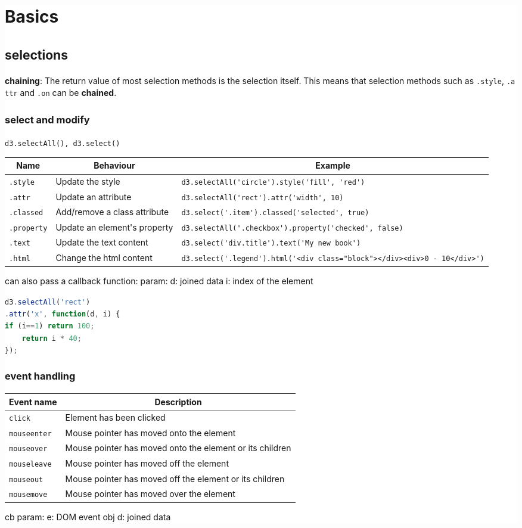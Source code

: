 # Basics

## selections

**chaining**:
The return value of most selection methods is the selection itself. This means that selection methods such as `.style`, `.attr` and `.on` can be **chained**.
### select and modify

`d3.selectAll(), d3.select()`

| Name        | Behaviour                    | Example                                                                   |
| ----------- | ---------------------------- | ------------------------------------------------------------------------- |
| `.style`    | Update the style             | `d3.selectAll('circle').style('fill', 'red')`                             |
| `.attr`     | Update an attribute          | `d3.selectAll('rect').attr('width', 10)`                                  |
| `.classed`  | Add/remove a class attribute | `d3.select('.item').classed('selected', true)`                            |
| `.property` | Update an element's property | `d3.selectAll('.checkbox').property('checked', false)`                    |
| `.text`     | Update the text content      | `d3.select('div.title').text('My new book')`                              |
| `.html`     | Change the html content      | `d3.select('.legend').html('<div class="block"></div><div>0 - 10</div>')` |

can also pass a callback function:
param:
d: joined data
i: index of the element
```js
d3.selectAll('rect')
.attr('x', function(d, i) {
if (i==1) return 100;
	return i * 40;
});
```

### event handling
| Event name   | Description                                              |
| ------------ | -------------------------------------------------------- |
| `click`      | Element has been clicked                                 |
| `mouseenter` | Mouse pointer has moved onto the element                 |
| `mouseover`  | Mouse pointer has moved onto the element or its children |
| `mouseleave` | Mouse pointer has moved off the element                  |
| `mouseout`   | Mouse pointer has moved off the element or its children  |
| `mousemove`  | Mouse pointer has moved over the element                 |
cb param:
e: DOM event obj
d: joined data
